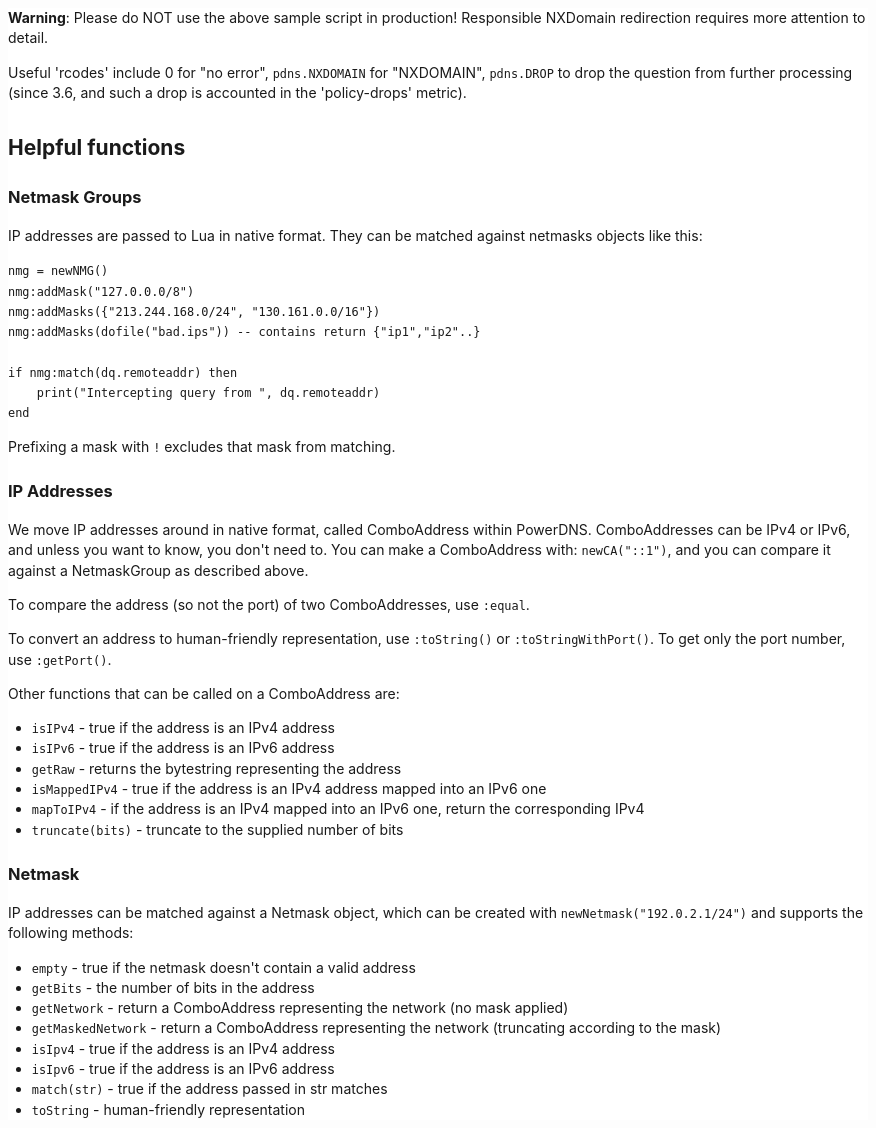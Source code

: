 **Warning**: Please do NOT use the above sample script in production!
Responsible NXDomain redirection requires more attention to detail.

Useful 'rcodes' include 0 for "no error", `pdns.NXDOMAIN` for
"NXDOMAIN", `pdns.DROP` to drop the question from further processing (since
3.6, and such a drop is accounted in the 'policy-drops' metric).

## Helpful functions

### Netmask Groups
IP addresses are passed to Lua in native format. They can be matched against netmasks objects like this:
```
nmg = newNMG()
nmg:addMask("127.0.0.0/8")
nmg:addMasks({"213.244.168.0/24", "130.161.0.0/16"})
nmg:addMasks(dofile("bad.ips")) -- contains return {"ip1","ip2"..}

if nmg:match(dq.remoteaddr) then
	print("Intercepting query from ", dq.remoteaddr)
end
```

Prefixing a mask with `!` excludes that mask from matching.

### IP Addresses
We move IP addresses around in native format, called ComboAddress within PowerDNS.
ComboAddresses can be IPv4 or IPv6, and unless you want to know, you don't need
to. You can make a ComboAddress with: `newCA("::1")`, and you can compare
it against a NetmaskGroup as described above.

To compare the address (so not the port) of two ComboAddresses, use `:equal`.

To convert an address to human-friendly representation, use `:toString()` or
`:toStringWithPort()`. To get only the port number, use `:getPort()`.

Other functions that can be called on a ComboAddress are:

 * `isIPv4` - true if the address is an IPv4 address
 * `isIPv6` - true if the address is an IPv6 address
 * `getRaw` - returns the bytestring representing the address
 * `isMappedIPv4` - true if the address is an IPv4 address mapped into an IPv6 one
 * `mapToIPv4` - if the address is an IPv4 mapped into an IPv6 one, return the corresponding IPv4
 * `truncate(bits)` - truncate to the supplied number of bits

### Netmask
IP addresses can be matched against a Netmask object, which can be created with
`newNetmask("192.0.2.1/24")` and supports the following methods:

 * `empty` - true if the netmask doesn't contain a valid address
 * `getBits` - the number of bits in the address
 * `getNetwork` - return a ComboAddress representing the network (no mask applied)
 * `getMaskedNetwork` - return a ComboAddress representing the network (truncating according to the mask)
 * `isIpv4` - true if the address is an IPv4 address
 * `isIpv6` - true if the address is an IPv6 address
 * `match(str)` - true if the address passed in str matches
 * `toString` - human-friendly representation
